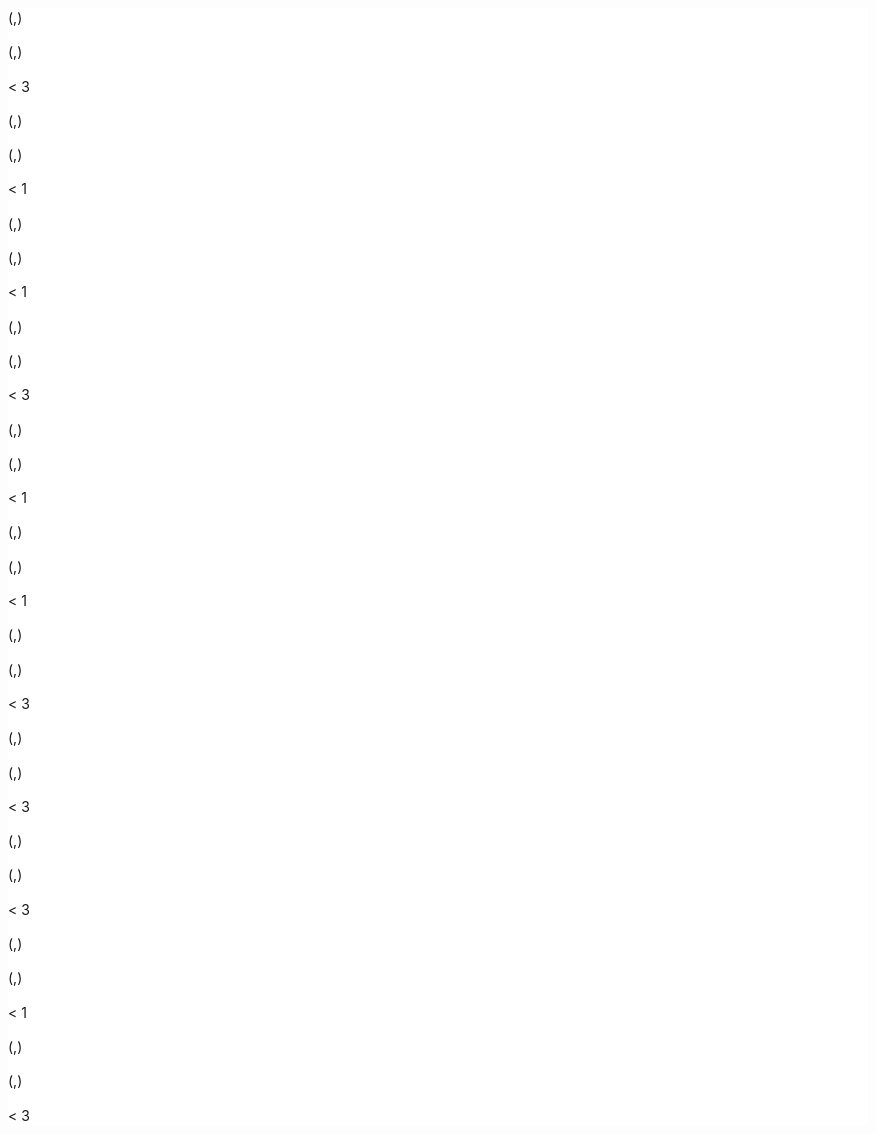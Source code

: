 (,)

(,)

\< 3

(,)

(,)

\< 1

(,)

(,)

\< 1

(,)

(,)

\< 3

(,)

(,)

\< 1

(,)

(,)

\< 1

(,)

(,)

\< 3

(,)

(,)

\< 3

(,)

(,)

\< 3

(,)

(,)

\< 1

(,)

(,)

\< 3
